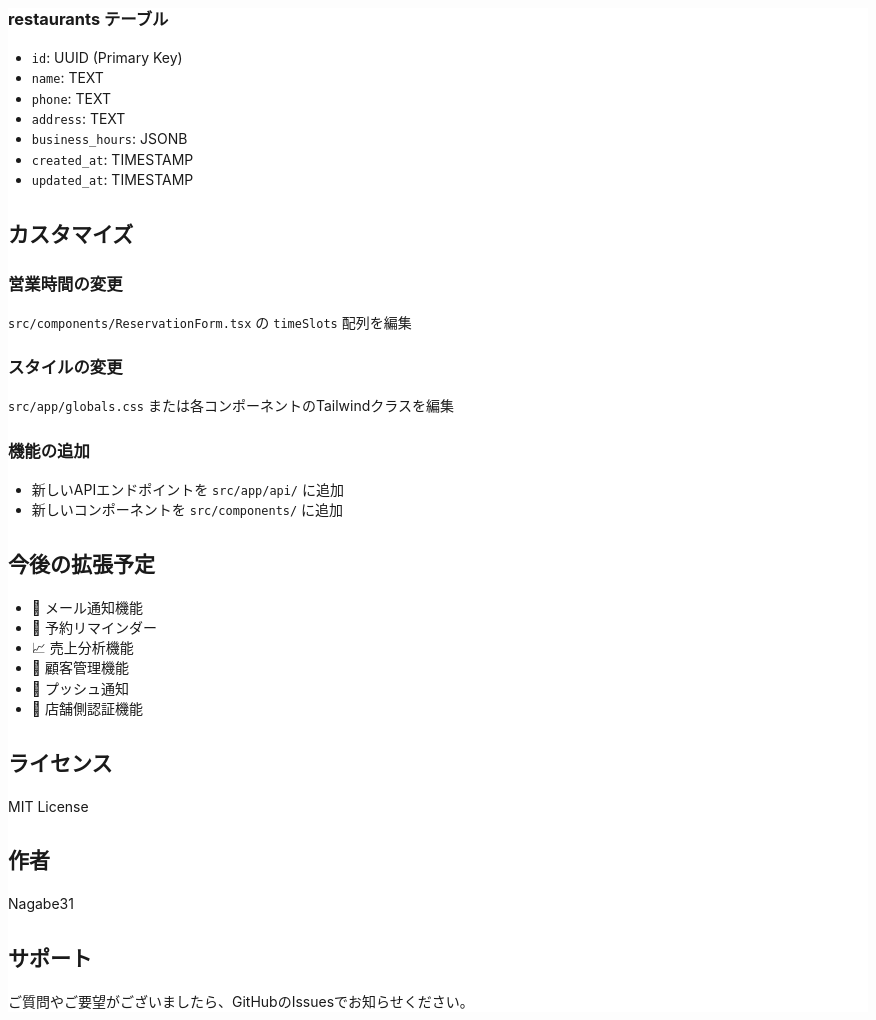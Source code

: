 ### restaurants テーブル
- `id`: UUID (Primary Key)
- `name`: TEXT
- `phone`: TEXT
- `address`: TEXT
- `business_hours`: JSONB
- `created_at`: TIMESTAMP
- `updated_at`: TIMESTAMP

## カスタマイズ

### 営業時間の変更
`src/components/ReservationForm.tsx` の `timeSlots` 配列を編集

### スタイルの変更
`src/app/globals.css` または各コンポーネントのTailwindクラスを編集

### 機能の追加
- 新しいAPIエンドポイントを `src/app/api/` に追加
- 新しいコンポーネントを `src/components/` に追加

## 今後の拡張予定
- 📧 メール通知機能
- 🔔 予約リマインダー
- 📈 売上分析機能
- 🎯 顧客管理機能
- 📱 プッシュ通知
- 🔐 店舗側認証機能

## ライセンス
MIT License

## 作者
Nagabe31

## サポート
ご質問やご要望がございましたら、GitHubのIssuesでお知らせください。